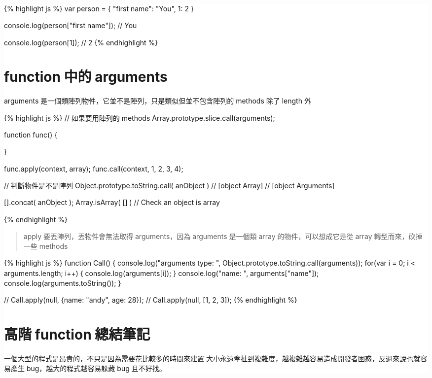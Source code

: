 {% highlight js %}
var person = {
  "first name": "You",
  1: 2
}

console.log(person["first name"]);
// You

console.log(person[1]);
// 2
{% endhighlight %}

# function 中的 arguments
arguments 是一個類陣列物件，它並不是陣列，只是類似但並不包含陣列的 methods 除了 length 外

{% highlight js %}
// 如果要用陣列的 methods
Array.prototype.slice.call(arguments);

function func() {
  
}

func.apply(context, array);
func.call(context, 1, 2, 3, 4);

// 判斷物件是不是陣列
Object.prototype.toString.call( anObject )
// [object Array]
// [object Arguments]

[].concat( anObject ); 
Array.isArray( [] )
// Check an object is array

{% endhighlight %}

>apply 要丟陣列，丟物件會無法取得 arguments，因為 arguments 是一個類 array 的物件，可以想成它是從 array 轉型而來，砍掉一些 methods

{% highlight js %}
function Call() {
  console.log("arguments type: ", Object.prototype.toString.call(arguments));
  for(var i = 0; i < arguments.length; i++) {
    console.log(arguments[i]);
  }
  console.log("name: ", arguments["name"]);
  console.log(arguments.toString());
}

// Call.apply(null, {name: "andy", age: 28});
// Call.apply(null, [1, 2, 3]);
{% endhighlight %}

# 高階 function 總結筆記
一個大型的程式是昂貴的，不只是因為需要花比較多的時間來建置
大小永遠牽扯到複雜度，越複雜越容易造成開發者困惑，反過來說也就容易產生 bug，越大的程式越容易躲藏 bug 且不好找。

